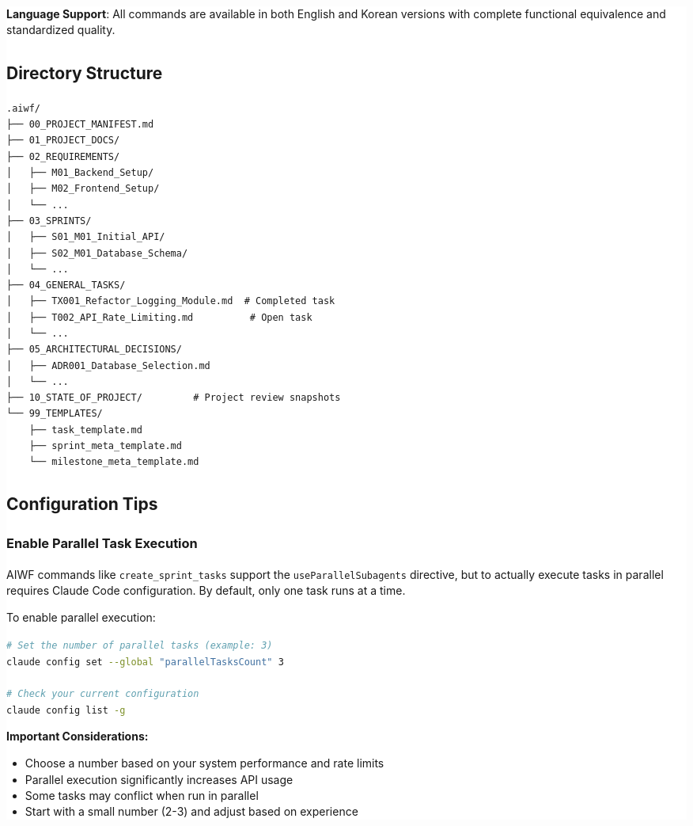 **Language Support**: All commands are available in both English and Korean versions with complete functional equivalence and standardized quality.

## Directory Structure

```plaintext
.aiwf/
├── 00_PROJECT_MANIFEST.md
├── 01_PROJECT_DOCS/
├── 02_REQUIREMENTS/
│   ├── M01_Backend_Setup/
│   ├── M02_Frontend_Setup/
│   └── ...
├── 03_SPRINTS/
│   ├── S01_M01_Initial_API/
│   ├── S02_M01_Database_Schema/
│   └── ...
├── 04_GENERAL_TASKS/
│   ├── TX001_Refactor_Logging_Module.md  # Completed task
│   ├── T002_API_Rate_Limiting.md          # Open task
│   └── ...
├── 05_ARCHITECTURAL_DECISIONS/
│   ├── ADR001_Database_Selection.md
│   └── ...
├── 10_STATE_OF_PROJECT/         # Project review snapshots
└── 99_TEMPLATES/
    ├── task_template.md
    ├── sprint_meta_template.md
    └── milestone_meta_template.md
```

## Configuration Tips

### Enable Parallel Task Execution

AIWF commands like `create_sprint_tasks` support the `useParallelSubagents` directive, but to actually execute tasks in parallel requires Claude Code configuration. By default, only one task runs at a time.

To enable parallel execution:

```bash
# Set the number of parallel tasks (example: 3)
claude config set --global "parallelTasksCount" 3

# Check your current configuration
claude config list -g
```

**Important Considerations:**

- Choose a number based on your system performance and rate limits
- Parallel execution significantly increases API usage
- Some tasks may conflict when run in parallel
- Start with a small number (2-3) and adjust based on experience

